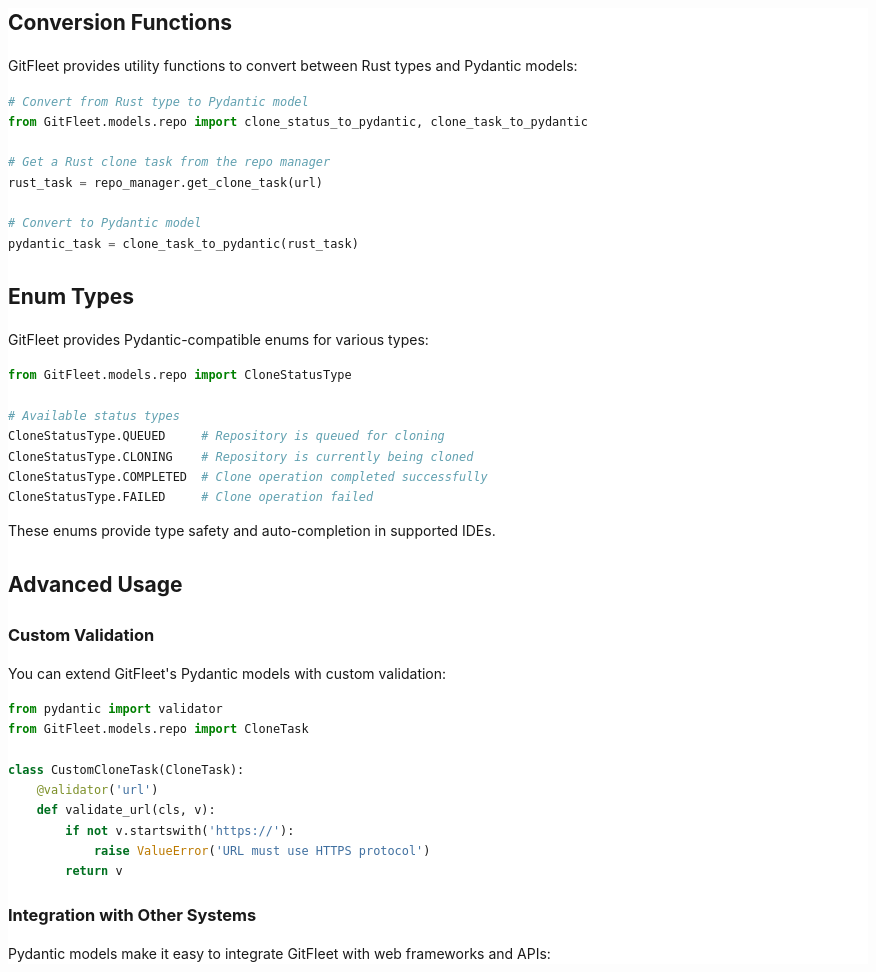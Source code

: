 ## Conversion Functions

GitFleet provides utility functions to convert between Rust types and Pydantic models:

```python
# Convert from Rust type to Pydantic model
from GitFleet.models.repo import clone_status_to_pydantic, clone_task_to_pydantic

# Get a Rust clone task from the repo manager
rust_task = repo_manager.get_clone_task(url)

# Convert to Pydantic model
pydantic_task = clone_task_to_pydantic(rust_task)
```

## Enum Types

GitFleet provides Pydantic-compatible enums for various types:

```python
from GitFleet.models.repo import CloneStatusType

# Available status types
CloneStatusType.QUEUED     # Repository is queued for cloning
CloneStatusType.CLONING    # Repository is currently being cloned
CloneStatusType.COMPLETED  # Clone operation completed successfully
CloneStatusType.FAILED     # Clone operation failed
```

These enums provide type safety and auto-completion in supported IDEs.

## Advanced Usage

### Custom Validation

You can extend GitFleet's Pydantic models with custom validation:

```python
from pydantic import validator
from GitFleet.models.repo import CloneTask

class CustomCloneTask(CloneTask):
    @validator('url')
    def validate_url(cls, v):
        if not v.startswith('https://'):
            raise ValueError('URL must use HTTPS protocol')
        return v
```

### Integration with Other Systems

Pydantic models make it easy to integrate GitFleet with web frameworks and APIs:
